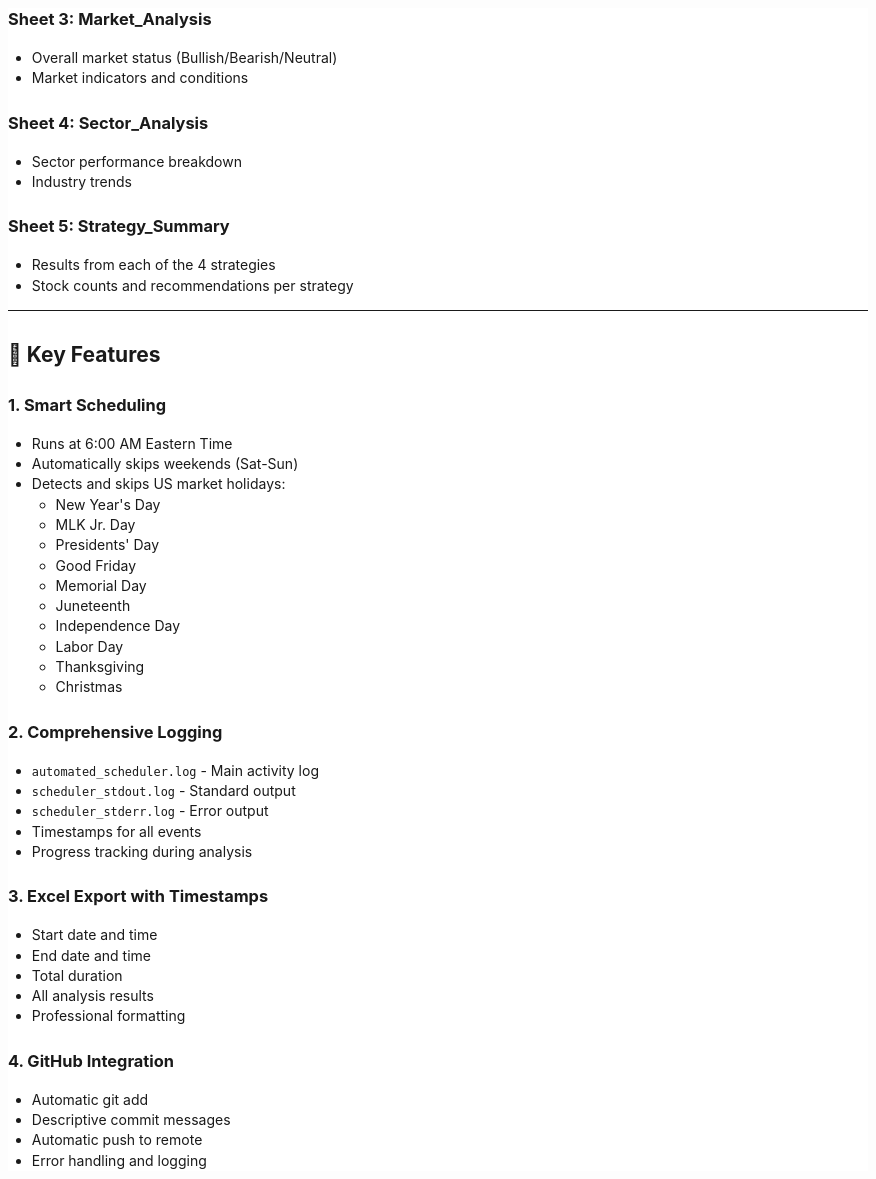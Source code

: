 ### Sheet 3: Market_Analysis
- Overall market status (Bullish/Bearish/Neutral)
- Market indicators and conditions

### Sheet 4: Sector_Analysis
- Sector performance breakdown
- Industry trends

### Sheet 5: Strategy_Summary
- Results from each of the 4 strategies
- Stock counts and recommendations per strategy

---

## 🎯 Key Features

### 1. **Smart Scheduling**
- Runs at 6:00 AM Eastern Time
- Automatically skips weekends (Sat-Sun)
- Detects and skips US market holidays:
  - New Year's Day
  - MLK Jr. Day
  - Presidents' Day
  - Good Friday
  - Memorial Day
  - Juneteenth
  - Independence Day
  - Labor Day
  - Thanksgiving
  - Christmas

### 2. **Comprehensive Logging**
- `automated_scheduler.log` - Main activity log
- `scheduler_stdout.log` - Standard output
- `scheduler_stderr.log` - Error output
- Timestamps for all events
- Progress tracking during analysis

### 3. **Excel Export with Timestamps**
- Start date and time
- End date and time
- Total duration
- All analysis results
- Professional formatting

### 4. **GitHub Integration**
- Automatic git add
- Descriptive commit messages
- Automatic push to remote
- Error handling and logging
